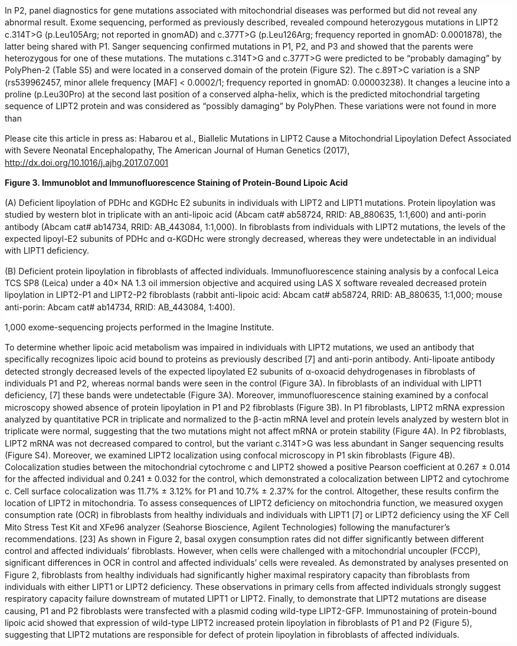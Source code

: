 In P2, panel diagnostics for gene mutations associated with mitochondrial diseases was performed but did not reveal any abnormal result. Exome sequencing, performed as previously described, revealed compound heterozygous mutations in LIPT2 c.314T>G (p.Leu105Arg; not reported in gnomAD) and c.377T>G (p.Leu126Arg; frequency reported in gnomAD: 0.0001878), the latter being shared with P1. Sanger sequencing confirmed mutations in P1, P2, and P3 and showed that the parents were heterozygous for one of these mutations. The mutations c.314T>G and c.377T>G were predicted to be “probably damaging” by PolyPhen-2 (Table S5) and were located in a conserved domain of the protein (Figure S2). The c.89T>C variation is a SNP (rs539962457, minor allele frequency [MAF] < 0.0002/1; frequency reported in gnomAD: 0.00003238). It changes a leucine into a proline (p.Leu30Pro) at the second last position of a conserved alpha-helix, which is the predicted mitochondrial targeting sequence of LIPT2 protein and was considered as “possibly damaging” by PolyPhen. These variations were not found in more than

Please cite this article in press as: Habarou et al., Biallelic Mutations in LIPT2 Cause a Mitochondrial Lipoylation Defect Associated with Severe Neonatal Encephalopathy, The American Journal of Human Genetics (2017), http://dx.doi.org/10.1016/j.ajhg.2017.07.001

**Figure 3. Immunoblot and Immunofluorescence Staining of Protein-Bound Lipoic Acid**

(A) Deficient lipoylation of PDHc and KGDHc E2 subunits in individuals with LIPT2 and LIPT1 mutations. Protein lipoylation was studied by western blot in triplicate with an anti-lipoic acid (Abcam cat# ab58724, RRID: AB_880635, 1:1,600) and anti-porin antibody (Abcam cat# ab14734, RRID: AB_443084, 1:1,000). In fibroblasts from individuals with LIPT2 mutations, the levels of the expected lipoyl-E2 subunits of PDHc and α-KGDHc were strongly decreased, whereas they were undetectable in an individual with LIPT1 deficiency.

(B) Deficient protein lipoylation in fibroblasts of affected individuals. Immunofluorescence staining analysis by a confocal Leica TCS SP8 (Leica) under a 40× NA 1.3 oil immersion objective and acquired using LAS X software revealed decreased protein lipoylation in LIPT2-P1 and LIPT2-P2 fibroblasts (rabbit anti-lipoic acid: Abcam cat# ab58724, RRID: AB_880635, 1:1,000; mouse anti-porin: Abcam cat# ab14734, RRID: AB_443084, 1:400).

1,000 exome-sequencing projects performed in the Imagine Institute.

To determine whether lipoic acid metabolism was impaired in individuals with LIPT2 mutations, we used an antibody that specifically recognizes lipoic acid bound to proteins as previously described [7] and anti-porin antibody. Anti-lipoate antibody detected strongly decreased levels of the expected lipoylated E2 subunits of α-oxoacid dehydrogenases in fibroblasts of individuals P1 and P2, whereas normal bands were seen in the control (Figure 3A). In fibroblasts of an individual with LIPT1 deficiency, [7] these bands were undetectable (Figure 3A). Moreover, immunofluorescence staining examined by a confocal microscopy showed absence of protein lipoylation in P1 and P2 fibroblasts (Figure 3B). In P1 fibroblasts, LIPT2 mRNA expression analyzed by quantitative PCR in triplicate and normalized to the β-actin mRNA level and protein levels analyzed by western blot in triplicate were normal, suggesting that the two mutations might not affect mRNA or protein stability (Figure 4A). In P2 fibroblasts, LIPT2 mRNA was not decreased compared to control, but the variant c.314T>G was less abundant in Sanger sequencing results (Figure S4). Moreover, we examined LIPT2 localization using confocal microscopy in P1 skin fibroblasts (Figure 4B). Colocalization studies between the mitochondrial cytochrome c and LIPT2 showed a positive Pearson coefficient at 0.267 ± 0.014 for the affected individual and 0.241 ± 0.032 for the control, which demonstrated a colocalization between LIPT2 and cytochrome c. Cell surface colocalization was 11.7% ± 3.12% for P1 and 10.7% ± 2.37% for the control. Altogether, these results confirm the location of LIPT2 in mitochondria. To assess consequences of LIPT2 deficiency on mitochondria function, we measured oxygen consumption rate (OCR) in fibroblasts from healthy individuals and individuals with LIPT1 [7] or LIPT2 deficiency using the XF Cell Mito Stress Test Kit and XFe96 analyzer (Seahorse Bioscience, Agilent Technologies) following the manufacturer’s recommendations. [23] As shown in Figure 2, basal oxygen consumption rates did not differ significantly between different control and affected individuals’ fibroblasts. However, when cells were challenged with a mitochondrial uncoupler (FCCP), significant differences in OCR in control and affected individuals’ cells were revealed. As demonstrated by analyses presented on Figure 2, fibroblasts from healthy individuals had significantly higher maximal respiratory capacity than fibroblasts from individuals with either LIPT1 or LIPT2 deficiency. These observations in primary cells from affected individuals strongly suggest respiratory capacity failure downstream of mutated LIPT1 or LIPT2. Finally, to demonstrate that LIPT2 mutations are disease causing, P1 and P2 fibroblasts were transfected with a plasmid coding wild-type LIPT2-GFP. Immunostaining of protein-bound lipoic acid showed that expression of wild-type LIPT2 increased protein lipoylation in fibroblasts of P1 and P2 (Figure 5), suggesting that LIPT2 mutations are responsible for defect of protein lipoylation in fibroblasts of affected individuals.
